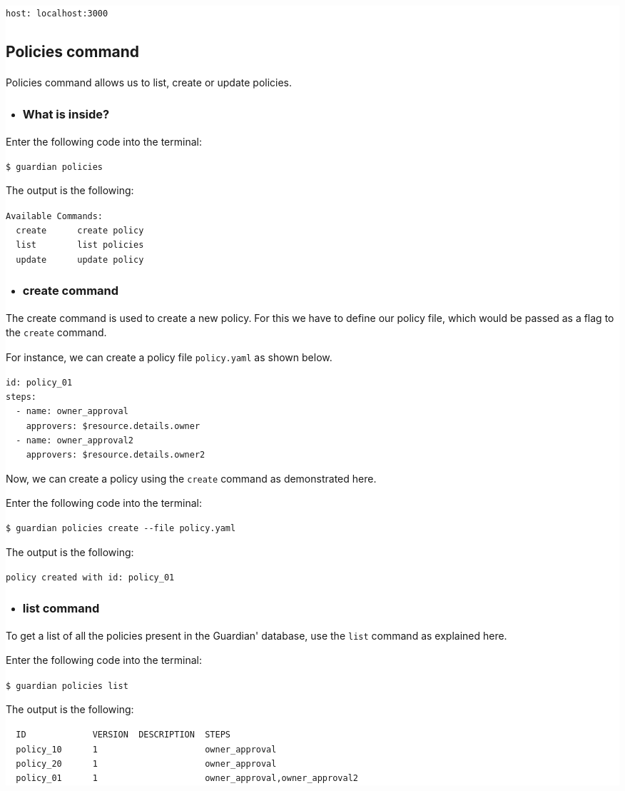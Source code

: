 ```
host: localhost:3000
```

## Policies command

Policies command allows us to list, create or update policies.

- ### What is inside?

Enter the following code into the terminal:

```
$ guardian policies
```
The output is the following:
```
Available Commands:
  create      create policy
  list        list policies
  update      update policy
```
- ### create command

The create command is used to create a new policy. For this we have to define our policy file, which would be passed as a flag to the `create` command.

For instance, we can create a policy file `policy.yaml` as shown below.

```
id: policy_01
steps:
  - name: owner_approval
    approvers: $resource.details.owner
  - name: owner_approval2
    approvers: $resource.details.owner2
```

Now, we can create a policy using the `create` command as demonstrated here.

Enter the following code into the terminal:

```
$ guardian policies create --file policy.yaml
```
The output is the following:
```
policy created with id: policy_01  
```

- ### list command

To get a list of all the policies present in the Guardian' database, use the `list` command as explained here.

Enter the following code into the terminal:

```
$ guardian policies list
```
The output is the following:
```
  ID             VERSION  DESCRIPTION  STEPS                                            
  policy_10      1                     owner_approval                  
  policy_20      1                     owner_approval                  
  policy_01      1                     owner_approval,owner_approval2 
```
